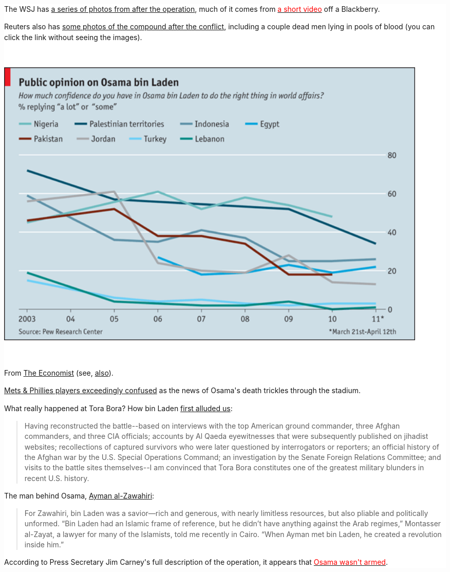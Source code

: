 The WSJ has <a href="http://online.wsj.com/article/SB10001424052748704569404576298850337909570.html">a series of photos from after the operation</a>, much of it comes from <a href="http://abcnews.go.com/GMA/video/osama-bin-laden-dead-inside-pakistan-kill-site-13507839"><span style="color: #ff0000;">a short video</span></a> off a Blackberry.

Reuters also has <a href="http://www.reuters.com/subjects/bin-laden-compound">some photos of the compound after the conflict</a>, including a couple dead men lying in pools of blood (you can click the link without seeing the images).

<a href="http://www.economist.com/blogs/dailychart/2011/05/public_opinion_osama_bin_laden"><img class="size-full wp-image-1195 alignnone" title="public opinion of bin Laden" src="/assets/images/public-opinion-of-bin-Laden.gif" alt="" width="800" height="600" /></a>

From <a href="http://www.economist.com/blogs/dailychart/2011/05/public_opinion_osama_bin_laden">The Economist</a> (see, <a href="http://www.economist.com/node/18651288?Story_ID=18651288">also</a>).

<a href="http://www.youtube.com/watch?feature=player_embedded&amp;v=ahAz4c2H3Sw#at=71">Mets &amp; Phillies players exceedingly confused</a> as the news of Osama's death trickles through the stadium.

What really happened at Tora Bora? How bin Laden <a href="https://www.readability.com/articles/455j395y">first alluded us</a>:
<blockquote>Having reconstructed the battle--based on interviews with the top American ground commander, three Afghan commanders, and three CIA officials; accounts by Al Qaeda eyewitnesses that were subsequently published on jihadist websites; recollections of captured survivors who were later questioned by interrogators or reporters; an official history of the Afghan war by the U.S. Special Operations Command; an investigation by the Senate Foreign Relations Committee; and visits to the battle sites themselves--I am convinced that Tora Bora constitutes one of the greatest military blunders in recent U.S. history.</blockquote>
The man behind Osama, <a href="http://www.newyorker.com/archive/2002/09/16/020916fa_fact2?currentPage=all">Ayman al-Zawahiri</a>:
<blockquote>For Zawahiri, bin Laden was a savior—rich and generous, with nearly limitless resources, but also pliable and politically unformed. “Bin Laden had an Islamic frame of reference, but he didn’t have anything against the Arab regimes,” Montasser al-Zayat, a lawyer for many of the Islamists, told me recently in Cairo. “When Ayman met bin Laden, he created a revolution inside him.”</blockquote>
According to Press Secretary Jim Carney's full description of the operation, it appears that <a href="http://www.cnn.com/2011/POLITICS/05/03/white.house.bin.laden/index.html"><span style="color: #ff0000;">Osama wasn't armed</span></a>.
